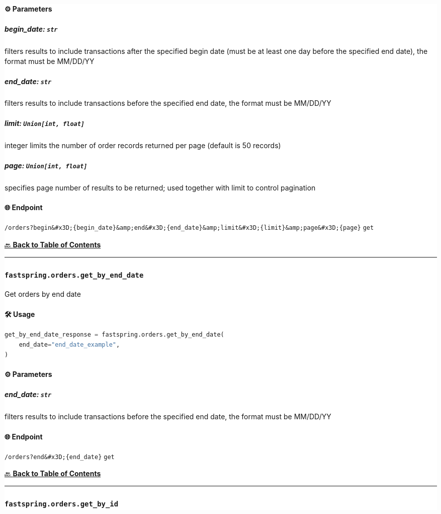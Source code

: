 #### ⚙️ Parameters<a id="⚙️-parameters"></a>

##### begin_date: `str`<a id="begin_date-str"></a>

filters results to include transactions after the specified begin date (must be at least one day before the specified end date), the format must be MM/DD/YY

##### end_date: `str`<a id="end_date-str"></a>

filters results to include transactions before the specified end date, the format must be MM/DD/YY

##### limit: `Union[int, float]`<a id="limit-unionint-float"></a>

integer limits the number of order records returned per page (default is 50 records)

##### page: `Union[int, float]`<a id="page-unionint-float"></a>

specifies page number of results to be returned; used together with limit to control pagination

#### 🌐 Endpoint<a id="🌐-endpoint"></a>

`/orders?begin&#x3D;{begin_date}&amp;end&#x3D;{end_date}&amp;limit&#x3D;{limit}&amp;page&#x3D;{page}` `get`

[🔙 **Back to Table of Contents**](#table-of-contents)

---

### `fastspring.orders.get_by_end_date`<a id="fastspringordersget_by_end_date"></a>

Get orders by end date

#### 🛠️ Usage<a id="🛠️-usage"></a>

```python
get_by_end_date_response = fastspring.orders.get_by_end_date(
    end_date="end_date_example",
)
```

#### ⚙️ Parameters<a id="⚙️-parameters"></a>

##### end_date: `str`<a id="end_date-str"></a>

filters results to include transactions before the specified end date, the format must be MM/DD/YY

#### 🌐 Endpoint<a id="🌐-endpoint"></a>

`/orders?end&#x3D;{end_date}` `get`

[🔙 **Back to Table of Contents**](#table-of-contents)

---

### `fastspring.orders.get_by_id`<a id="fastspringordersget_by_id"></a>
